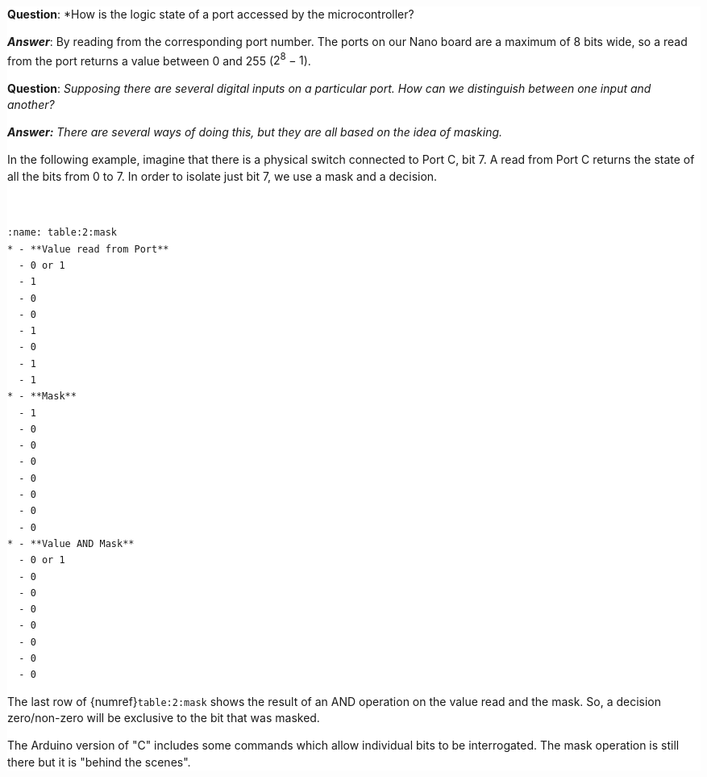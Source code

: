 **Question**: *How is the logic state of a port accessed by the microcontroller?

***Answer***: By reading from the corresponding port number. The ports on our Nano board are a maximum of 8 bits wide, so a read from the port returns a value
between 0 and 255 ($2^8 - 1$).

**Question**: *Supposing there are several digital inputs on a particular port. How can
we distinguish between one input and another?*

***Answer:*** *There are several ways of
doing this, but they are all based on the idea of masking.*

In the
following example, imagine that there is a physical switch connected to
Port C, bit 7. A read from Port C returns the state of all the bits from
0 to 7. In order to isolate just bit 7, we use a mask and a decision.

 
```{list-table} Applying a mask to a register to access a particular value
:name: table:2:mask
* - **Value read from Port**
  - 0 or 1 
  - 1
  - 0
  - 0 
  - 1
  - 0
  - 1
  - 1
* - **Mask**
  - 1
  - 0
  - 0
  - 0
  - 0
  - 0
  - 0
  - 0
* - **Value AND Mask**
  - 0 or 1
  - 0
  - 0
  - 0
  - 0
  - 0
  - 0
  - 0
```

The last row of {numref}`table:2:mask` shows the result of an AND operation on the
value read and the mask. So, a decision zero/non-zero will be exclusive
to the bit that was masked.

The Arduino version of "C" includes some commands which allow individual
bits to be interrogated. The mask operation is still there but it is
"behind the scenes".

